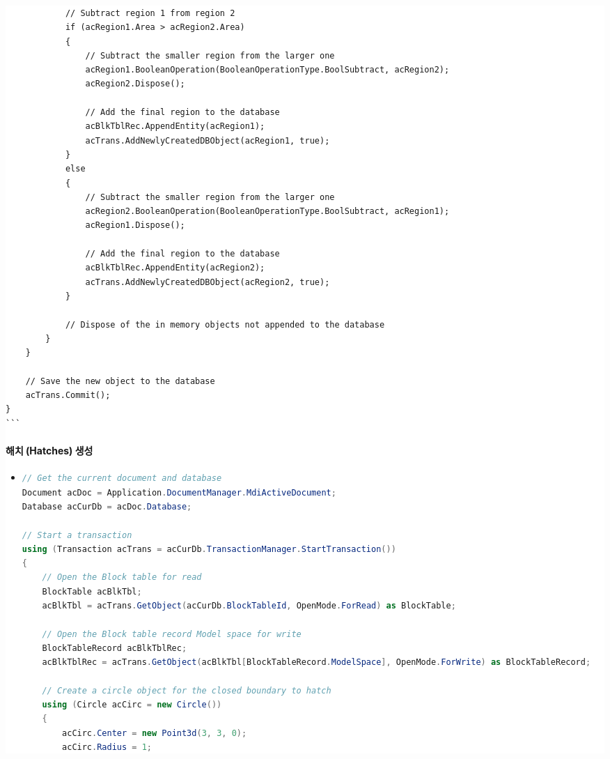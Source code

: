                 // Subtract region 1 from region 2
                if (acRegion1.Area > acRegion2.Area)
                {
                    // Subtract the smaller region from the larger one
                    acRegion1.BooleanOperation(BooleanOperationType.BoolSubtract, acRegion2);
                    acRegion2.Dispose();

                    // Add the final region to the database
                    acBlkTblRec.AppendEntity(acRegion1);
                    acTrans.AddNewlyCreatedDBObject(acRegion1, true);
                }
                else
                {
                    // Subtract the smaller region from the larger one
                    acRegion2.BooleanOperation(BooleanOperationType.BoolSubtract, acRegion1);
                    acRegion1.Dispose();

                    // Add the final region to the database
                    acBlkTblRec.AppendEntity(acRegion2);
                    acTrans.AddNewlyCreatedDBObject(acRegion2, true);
                }

                // Dispose of the in memory objects not appended to the database
            }
        }

        // Save the new object to the database
        acTrans.Commit();
    }
    ```

#### 해치 (Hatches) 생성
  - ```cs
    // Get the current document and database
    Document acDoc = Application.DocumentManager.MdiActiveDocument;
    Database acCurDb = acDoc.Database;

    // Start a transaction
    using (Transaction acTrans = acCurDb.TransactionManager.StartTransaction())
    {
        // Open the Block table for read
        BlockTable acBlkTbl;
        acBlkTbl = acTrans.GetObject(acCurDb.BlockTableId, OpenMode.ForRead) as BlockTable;

        // Open the Block table record Model space for write
        BlockTableRecord acBlkTblRec;
        acBlkTblRec = acTrans.GetObject(acBlkTbl[BlockTableRecord.ModelSpace], OpenMode.ForWrite) as BlockTableRecord;

        // Create a circle object for the closed boundary to hatch
        using (Circle acCirc = new Circle())
        {
            acCirc.Center = new Point3d(3, 3, 0);
            acCirc.Radius = 1;

